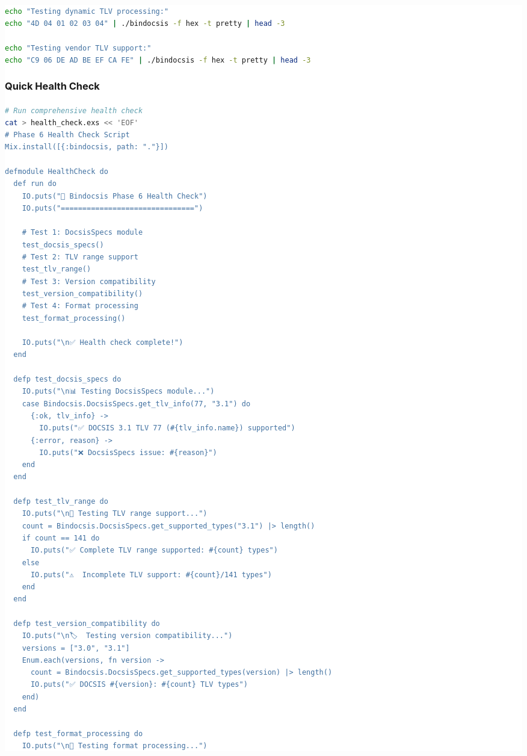 ```bash
echo "Testing dynamic TLV processing:"
echo "4D 04 01 02 03 04" | ./bindocsis -f hex -t pretty | head -3

echo "Testing vendor TLV support:"
echo "C9 06 DE AD BE EF CA FE" | ./bindocsis -f hex -t pretty | head -3
```

### Quick Health Check

```bash
# Run comprehensive health check
cat > health_check.exs << 'EOF'
# Phase 6 Health Check Script
Mix.install([{:bindocsis, path: "."}])

defmodule HealthCheck do
  def run do
    IO.puts("🏥 Bindocsis Phase 6 Health Check")
    IO.puts("===============================")
    
    # Test 1: DocsisSpecs module
    test_docsis_specs()
    # Test 2: TLV range support
    test_tlv_range()
    # Test 3: Version compatibility
    test_version_compatibility()
    # Test 4: Format processing
    test_format_processing()
    
    IO.puts("\n✅ Health check complete!")
  end
  
  defp test_docsis_specs do
    IO.puts("\n📊 Testing DocsisSpecs module...")
    case Bindocsis.DocsisSpecs.get_tlv_info(77, "3.1") do
      {:ok, tlv_info} -> 
        IO.puts("✅ DOCSIS 3.1 TLV 77 (#{tlv_info.name}) supported")
      {:error, reason} -> 
        IO.puts("❌ DocsisSpecs issue: #{reason}")
    end
  end
  
  defp test_tlv_range do
    IO.puts("\n🔢 Testing TLV range support...")
    count = Bindocsis.DocsisSpecs.get_supported_types("3.1") |> length()
    if count == 141 do
      IO.puts("✅ Complete TLV range supported: #{count} types")
    else
      IO.puts("⚠️  Incomplete TLV support: #{count}/141 types")
    end
  end
  
  defp test_version_compatibility do
    IO.puts("\n🏷️  Testing version compatibility...")
    versions = ["3.0", "3.1"]
    Enum.each(versions, fn version ->
      count = Bindocsis.DocsisSpecs.get_supported_types(version) |> length()
      IO.puts("✅ DOCSIS #{version}: #{count} TLV types")
    end)
  end
  
  defp test_format_processing do
    IO.puts("\n🔄 Testing format processing...")
```